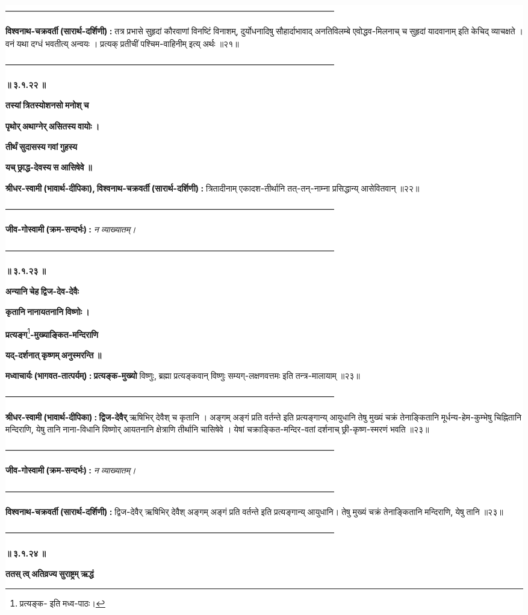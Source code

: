 ———————————————————————————————————————

**विश्वनाथ-चक्रवर्ती (सारार्थ-दर्शिणी) :** तत्र प्रभासे सुहृदां कौरवाणां विनष्टिं विनाशम्, दुर्योधनादिषु सौहार्दाभावाद् अनतिविलम्बे एवोद्धव-मिलनाच् च सुहृदां यादवानाम् इति केचिद् व्याचक्षते । वनं यथा दग्धं भवतीत्य् अन्वयः । प्रत्यक् प्रतीचीं पश्चिम-वाहिनीम् इत्य् अर्थः ॥२१॥

———————————————————————————————————————

**॥ ३.१.२२ ॥**

**तस्यां त्रितस्योशनसो मनोश् च**

**पृथोर् अथाग्नेर् असितस्य वायोः ।**

**तीर्थं सुदासस्य गवां गुहस्य**

**यच् छ्राद्ध-देवस्य स आसिषेवे ॥**

**श्रीधर-स्वामी (भावार्थ-दीपिका), विश्वनाथ-चक्रवर्ती (सारार्थ-दर्शिणी) :** त्रितादीनाम् एकादश-तीर्थानि तत्-तन्-नाम्ना प्रसिद्धान्य् आसेवितवान् ॥२२॥

———————————————————————————————————————

**जीव-गोस्वामी (क्रम-सन्दर्भः) :** *न व्याख्यातम्।*

———————————————————————————————————————

**॥ ३.१.२३ ॥**

**अन्यानि चेह द्विज-देव-देवैः**

**कृतानि नानायतनानि विष्णोः ।**

**प्रत्यङ्ग**[^६]**-मुख्याङ्कित-मन्दिराणि**

[^६]: प्रत्यङ्क- इति मध्व-पाठः।


**यद्-दर्शनात् कृष्णम् अनुस्मरन्ति ॥**

**मध्वाचार्यः (भागवत-तात्पर्यम्) : प्रत्यङ्क-मुख्यो** विष्णुः, ब्रह्मा प्रत्यङ्कवान् विष्णुः सम्यग्-लक्षणवत्तमः इति तन्त्र-मालायाम् ॥२३॥

———————————————————————————————————————

**श्रीधर-स्वामी (भावार्थ-दीपिका) : द्विज-देवैर्** ऋषिभिर् देवैश् च कृतानि । अङ्गम् अङ्गं प्रति वर्तन्ते इति प्रत्यङ्गान्य् आयुधानि तेषु मुख्यं चक्रं तेनाङ्कितानि मूर्धन्य-हेम-कुम्भेषु चिह्नितानि मन्दिराणि, येषु तानि नाना-विधानि विष्णोर् आयतनानि क्षेत्राणि तीर्थानि चासिषेवे । येषां चक्राङ्कित-मन्दिर-वतां दर्शनाच् छ्री-कृष्ण-स्मरणं भवति ॥२३॥

———————————————————————————————————————

**जीव-गोस्वामी (क्रम-सन्दर्भः) :** *न व्याख्यातम्।*

———————————————————————————————————————

**विश्वनाथ-चक्रवर्ती (सारार्थ-दर्शिणी) :** द्विज-देवैर् ऋषिभिर् देवैश् अङ्गम् अङ्गं प्रति वर्तन्ते इति प्रत्यङ्गान्य् आयुधानि। तेषु मुख्यं चक्रं तेनाङ्कितानि मन्दिराणि, येषु तानि ॥२३॥

———————————————————————————————————————

**॥ ३.१.२४ ॥**

**ततस् त्व् अतिव्रज्य सुराष्ट्रम् ऋद्धं**


[^१]: श्री-श्री-राधा-कृष्णाभ्यां नमः (ख), श्री-कृष्णाय नमः (घ)।
[^२]: "पुत्रम्॥।वा" इति क्वाचित्कः पाठः ।
[^३]: त्यजेद् एकं कुलस्यार्थे ग्रामस्यार्थे कुलं त्यजेत् ।
[^४]: श्मशान इति पाठान्तरः।
[^५]: स्मयद् इति पाठान्तरः।
[^७]: प्राप्त-नयम् इति वा पाठः।
[^८]: ८७-८८-अनुच्छेदयोः।
[^९]: प्राद्युम्निर् इति पाठान्तरः क-पुस्तके।